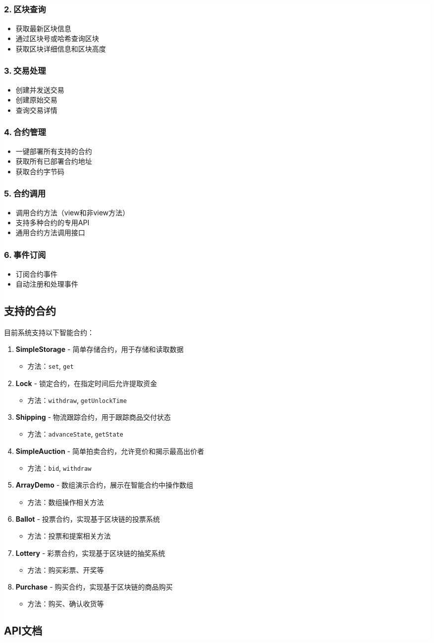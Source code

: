 ### 2. 区块查询
- 获取最新区块信息
- 通过区块号或哈希查询区块
- 获取区块详细信息和区块高度

### 3. 交易处理
- 创建并发送交易
- 创建原始交易
- 查询交易详情

### 4. 合约管理
- 一键部署所有支持的合约
- 获取所有已部署合约地址
- 获取合约字节码

### 5. 合约调用
- 调用合约方法（view和非view方法）
- 支持多种合约的专用API
- 通用合约方法调用接口

### 6. 事件订阅
- 订阅合约事件
- 自动注册和处理事件

## 支持的合约

目前系统支持以下智能合约：

1. **SimpleStorage** - 简单存储合约，用于存储和读取数据
   - 方法：`set`, `get`

2. **Lock** - 锁定合约，在指定时间后允许提取资金
   - 方法：`withdraw`, `getUnlockTime`

3. **Shipping** - 物流跟踪合约，用于跟踪商品交付状态
   - 方法：`advanceState`, `getState`

4. **SimpleAuction** - 简单拍卖合约，允许竞价和揭示最高出价者
   - 方法：`bid`, `withdraw`

5. **ArrayDemo** - 数组演示合约，展示在智能合约中操作数组
   - 方法：数组操作相关方法

6. **Ballot** - 投票合约，实现基于区块链的投票系统
   - 方法：投票和提案相关方法

7. **Lottery** - 彩票合约，实现基于区块链的抽奖系统
   - 方法：购买彩票、开奖等

8. **Purchase** - 购买合约，实现基于区块链的商品购买
   - 方法：购买、确认收货等

## API文档
